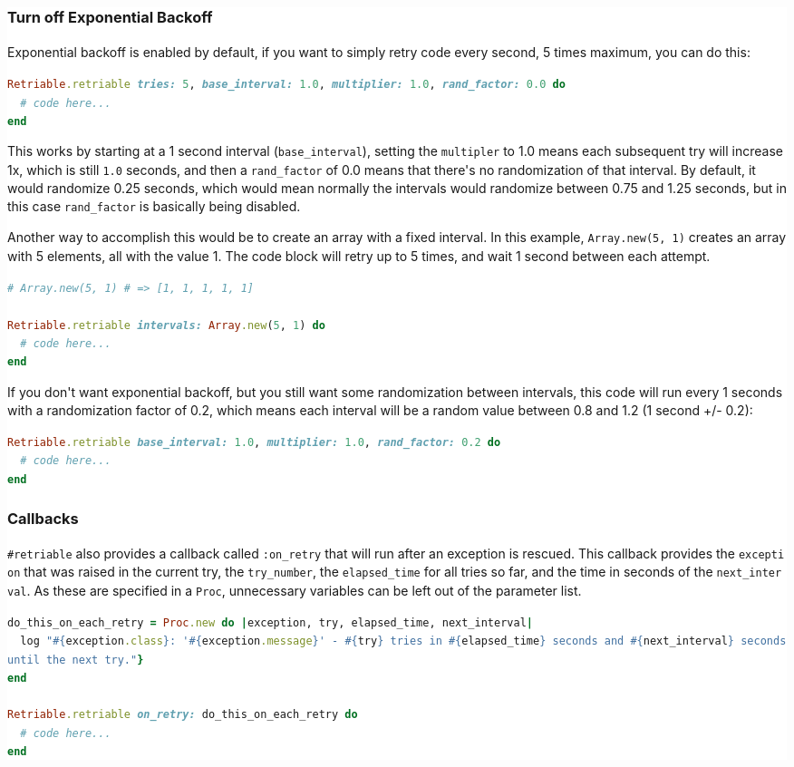 ### Turn off Exponential Backoff

Exponential backoff is enabled by default, if you want to simply retry code every second, 5 times maximum, you can do this:

```ruby
Retriable.retriable tries: 5, base_interval: 1.0, multiplier: 1.0, rand_factor: 0.0 do
  # code here...
end
```

This works by starting at a 1 second interval (`base_interval`), setting the `multipler` to 1.0 means each subsequent try will increase 1x, which is still `1.0` seconds, and then a `rand_factor` of 0.0 means that there's no randomization of that interval. By default, it would randomize 0.25 seconds, which would mean normally the intervals would randomize between 0.75 and 1.25 seconds, but in this case `rand_factor` is basically being disabled.

Another way to accomplish this would be to create an array with a fixed interval. In this example, `Array.new(5, 1)` creates an array with 5 elements, all with the value 1. The code block will retry up to 5 times, and wait 1 second between each attempt.

```ruby
# Array.new(5, 1) # => [1, 1, 1, 1, 1]

Retriable.retriable intervals: Array.new(5, 1) do
  # code here...
end
```

If you don't want exponential backoff, but you still want some randomization between intervals, this code will run every 1 seconds with a randomization factor of 0.2, which means each interval will be a random value between 0.8 and 1.2 (1 second +/- 0.2):

```ruby
Retriable.retriable base_interval: 1.0, multiplier: 1.0, rand_factor: 0.2 do
  # code here...
end
```

### Callbacks

`#retriable` also provides a callback called `:on_retry` that will run after an exception is rescued. This callback provides the `exception` that was raised in the current try, the `try_number`, the `elapsed_time` for all tries so far, and the time in seconds of the `next_interval`. As these are specified in a `Proc`, unnecessary variables can be left out of the parameter list.

```ruby
do_this_on_each_retry = Proc.new do |exception, try, elapsed_time, next_interval|
  log "#{exception.class}: '#{exception.message}' - #{try} tries in #{elapsed_time} seconds and #{next_interval} seconds until the next try."}
end

Retriable.retriable on_retry: do_this_on_each_retry do
  # code here...
end
```
